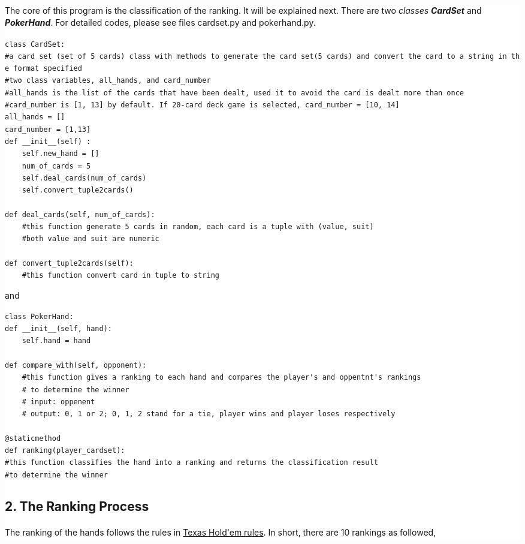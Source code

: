 The core of this program is the classification of the ranking. It will be explained next.
There are two *classes* ***CardSet*** and ***PokerHand***. For detailed codes, please see files cardset.py and pokerhand.py. 

    class CardSet:
    #a card set (set of 5 cards) class with methods to generate the card set(5 cards) and convert the card to a string in the format specified 
    #two class variables, all_hands, and card_number 
    #all_hands is the list of the cards that have been dealt, used it to avoid the card is dealt more than once
    #card_number is [1, 13] by default. If 20-card deck game is selected, card_number = [10, 14]
    all_hands = []
    card_number = [1,13]
    def __init__(self) :
        self.new_hand = []
        num_of_cards = 5
        self.deal_cards(num_of_cards)
        self.convert_tuple2cards() 

    def deal_cards(self, num_of_cards):
        #this function generate 5 cards in random, each card is a tuple with (value, suit)
        #both value and suit are numeric

    def convert_tuple2cards(self):
        #this function convert card in tuple to string


and 

    class PokerHand:
    def __init__(self, hand):
        self.hand = hand

    def compare_with(self, opponent):
        #this function gives a ranking to each hand and compares the player's and oppentnt's rankings
        # to determine the winner
        # input: oppenent
        # output: 0, 1 or 2; 0, 1, 2 stand for a tie, player wins and player loses respectively

    @staticmethod
    def ranking(player_cardset):
    #this function classifies the hand into a ranking and returns the classification result 
    #to determine the winner





## 2. The Ranking Process  
The ranking of the hands follows the rules in [Texas Hold'em rules](http://www.wsop.com/how-to-play-poker/images/how-to-ranking.jpg). In short, there are 10 rankings as followed,
